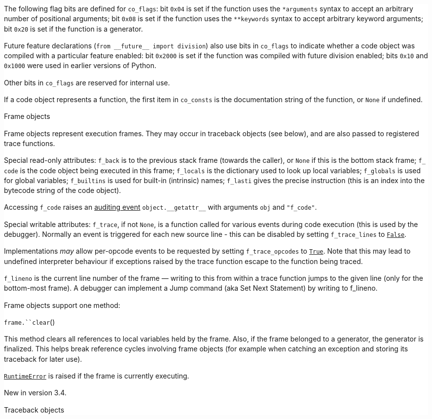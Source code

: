 The following flag bits are defined for `co_flags`: bit `0x04` is set if the function uses the `*arguments` syntax to accept an arbitrary number of positional arguments; bit `0x08` is set if the function uses the `**keywords` syntax to accept arbitrary keyword arguments; bit `0x20` is set if the function is a generator.

Future feature declarations (`from __future__ import division`) also use bits in `co_flags` to indicate whether a code object was compiled with a particular feature enabled: bit `0x2000` is set if the function was compiled with future division enabled; bits `0x10` and `0x1000` were used in earlier versions of Python.

Other bits in `co_flags` are reserved for internal use.

If a code object represents a function, the first item in `co_consts` is the documentation string of the function, or `None` if undefined.

Frame objects

Frame objects represent execution frames. They may occur in traceback objects (see below), and are also passed to registered trace functions.

Special read-only attributes: `f_back` is to the previous stack frame (towards the caller), or `None` if this is the bottom stack frame; `f_code` is the code object being executed in this frame; `f_locals` is the dictionary used to look up local variables; `f_globals` is used for global variables; `f_builtins` is used for built-in (intrinsic) names; `f_lasti` gives the precise instruction (this is an index into the bytecode string of the code object).

Accessing `f_code` raises an [auditing event](https://docs.python.org/3/library/sys.html#auditing) `object.__getattr__` with arguments `obj` and `"f_code"`.

Special writable attributes: `f_trace`, if not `None`, is a function called for various events during code execution (this is used by the debugger). Normally an event is triggered for each new source line - this can be disabled by setting `f_trace_lines` to [`False`](https://docs.python.org/3/library/constants.html#False "False").

Implementations _may_ allow per-opcode events to be requested by setting `f_trace_opcodes` to [`True`](https://docs.python.org/3/library/constants.html#True "True"). Note that this may lead to undefined interpreter behaviour if exceptions raised by the trace function escape to the function being traced.

`f_lineno` is the current line number of the frame — writing to this from within a trace function jumps to the given line (only for the bottom-most frame). A debugger can implement a Jump command (aka Set Next Statement) by writing to f_lineno.

Frame objects support one method:

`frame.``clear`()[](https://docs.python.org/3/reference/datamodel.html#frame.clear "Permalink to this definition")

This method clears all references to local variables held by the frame. Also, if the frame belonged to a generator, the generator is finalized. This helps break reference cycles involving frame objects (for example when catching an exception and storing its traceback for later use).

[`RuntimeError`](https://docs.python.org/3/library/exceptions.html#RuntimeError "RuntimeError") is raised if the frame is currently executing.

New in version 3.4.

Traceback objects
